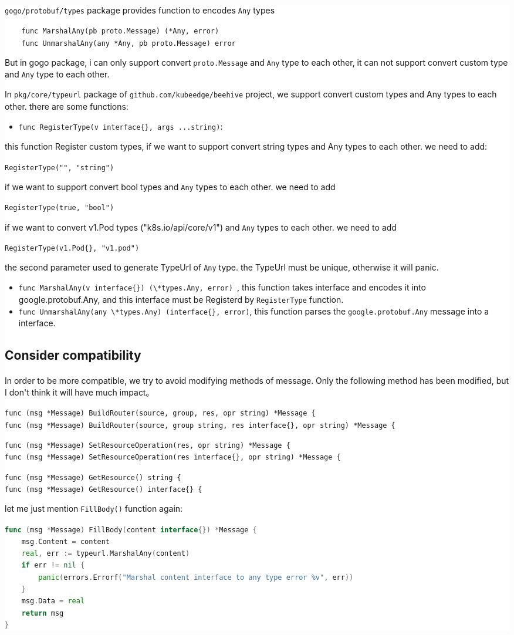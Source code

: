 `gogo/protobuf/types` package provides function to encodes `Any` types 
```
	func MarshalAny(pb proto.Message) (*Any, error) 
	func UnmarshalAny(any *Any, pb proto.Message) error 
```
But in gogo package, i can only support convert `proto.Message` and `Any` type to each other, it can not support convert custom type and `Any` type to each other.

In `pkg/core/typeurl` package of `github.com/kubeedge/beehive` project, we support convert custom types and Any types to each other. there are some functions:

* `func RegisterType(v interface{}, args ...string)`:

this function Register custom types, if we want to support convert string types and Any types to each other. we need to add:
 ```
 RegisterType("", "string")
 ``` 

if we want to support convert bool types and `Any` types to each other. we need to add
```
RegisterType(true, "bool")
```

if we want to convert v1.Pod types ("k8s.io/api/core/v1") and `Any` types to each other. we need to add

``` 
RegisterType(v1.Pod{}, "v1.pod")
```

the second parameter used to generate TypeUrl of `Any` type. the TypeUrl must be unique, otherwise it will panic.

* `func MarshalAny(v interface{}) (\*types.Any, error) `, this function takes interface and encodes it into google.protobuf.Any, and this interface must be Registerd by `RegisterType` function.
* `func UnmarshalAny(any \*types.Any) (interface{}, error)`, this function parses the `google.protobuf.Any` message into a interface.

## Consider compatibility  

In order to be more compatible, we try to avoid modifying methods of message. Only the following method has been modified, but I don't think it will have much impact。
```
func (msg *Message) BuildRouter(source, group, res, opr string) *Message {
func (msg *Message) BuildRouter(source, group string, res interface{}, opr string) *Message {
```

```
func (msg *Message) SetResourceOperation(res, opr string) *Message {
func (msg *Message) SetResourceOperation(res interface{}, opr string) *Message {
```

```
func (msg *Message) GetResource() string {
func (msg *Message) GetResource() interface{} {
```

let me just mention `FillBody()` function again:
```go
func (msg *Message) FillBody(content interface{}) *Message {
	msg.Content = content
	real, err := typeurl.MarshalAny(content)
	if err != nil {
		panic(errors.Errorf("Marshal content interface to any type error %v", err))
	}
	msg.Data = real
	return msg
}
```